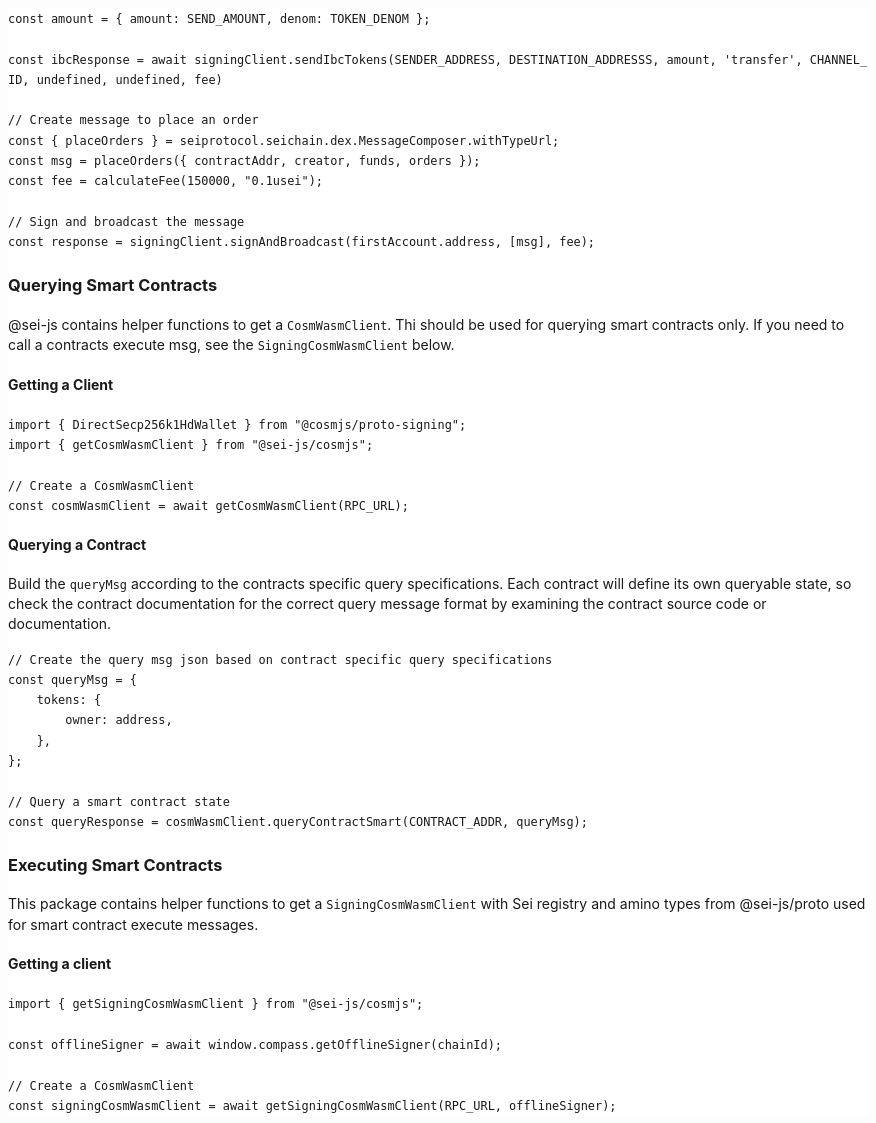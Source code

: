 ```tsx
const amount = { amount: SEND_AMOUNT, denom: TOKEN_DENOM };

const ibcResponse = await signingClient.sendIbcTokens(SENDER_ADDRESS, DESTINATION_ADDRESSS, amount, 'transfer', CHANNEL_ID, undefined, undefined, fee)

// Create message to place an order
const { placeOrders } = seiprotocol.seichain.dex.MessageComposer.withTypeUrl;
const msg = placeOrders({ contractAddr, creator, funds, orders });
const fee = calculateFee(150000, "0.1usei");

// Sign and broadcast the message
const response = signingClient.signAndBroadcast(firstAccount.address, [msg], fee);
```


### Querying Smart Contracts
@sei-js contains helper functions to get a `CosmWasmClient`. Thi should be used for querying smart contracts only. If you need to call a contracts execute msg, see the `SigningCosmWasmClient` below.

#### Getting a Client
```tsx
import { DirectSecp256k1HdWallet } from "@cosmjs/proto-signing";
import { getCosmWasmClient } from "@sei-js/cosmjs";

// Create a CosmWasmClient
const cosmWasmClient = await getCosmWasmClient(RPC_URL);
```

#### Querying a Contract
Build the `queryMsg` according to the contracts specific query specifications. Each contract will define its own queryable state, so check the contract documentation for the correct query message format by examining the contract source code or documentation.
```tsx
// Create the query msg json based on contract specific query specifications
const queryMsg = {
    tokens: {
        owner: address,
    },
};

// Query a smart contract state
const queryResponse = cosmWasmClient.queryContractSmart(CONTRACT_ADDR, queryMsg);
```

### Executing Smart Contracts
This package contains helper functions to get a `SigningCosmWasmClient` with Sei registry and amino types from @sei-js/proto used for smart contract execute messages.

#### Getting a client
```tsx
import { getSigningCosmWasmClient } from "@sei-js/cosmjs";

const offlineSigner = await window.compass.getOfflineSigner(chainId);

// Create a CosmWasmClient
const signingCosmWasmClient = await getSigningCosmWasmClient(RPC_URL, offlineSigner);
```
